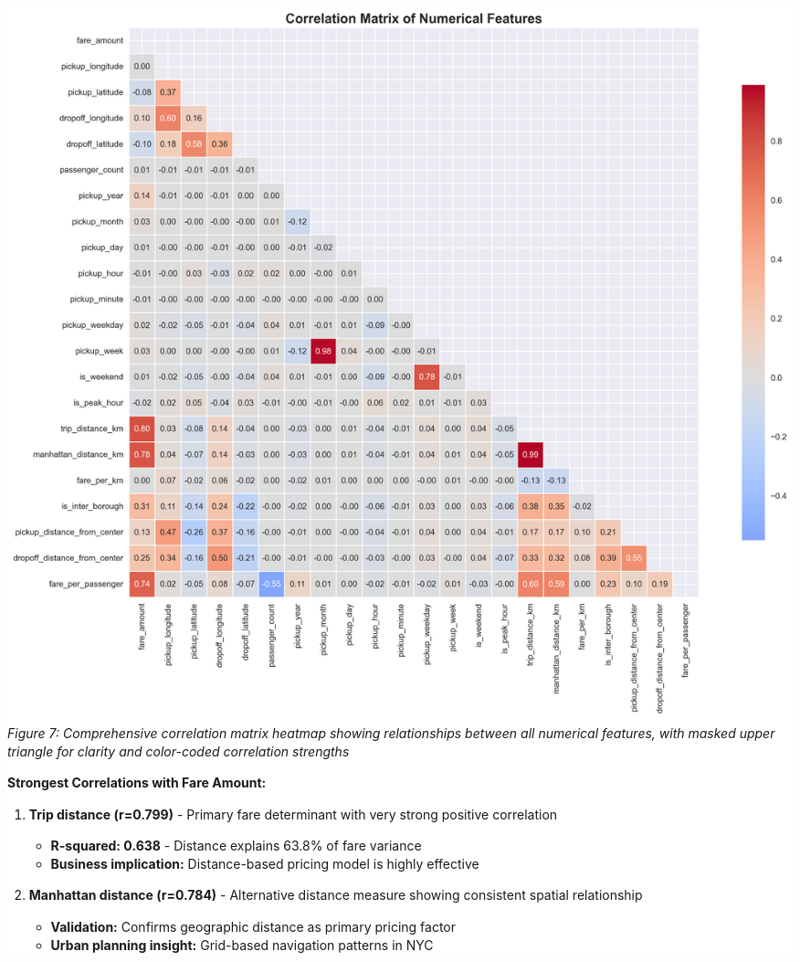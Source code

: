 ![Correlation Matrix](correlation_matrix.png)
*Figure 7: Comprehensive correlation matrix heatmap showing relationships between all numerical features, with masked upper triangle for clarity and color-coded correlation strengths*

**Strongest Correlations with Fare Amount:**
1. **Trip distance (r=0.799)** - Primary fare determinant with very strong positive correlation
   - **R-squared: 0.638** - Distance explains 63.8% of fare variance
   - **Business implication:** Distance-based pricing model is highly effective

2. **Manhattan distance (r=0.784)** - Alternative distance measure showing consistent spatial relationship
   - **Validation:** Confirms geographic distance as primary pricing factor
   - **Urban planning insight:** Grid-based navigation patterns in NYC
